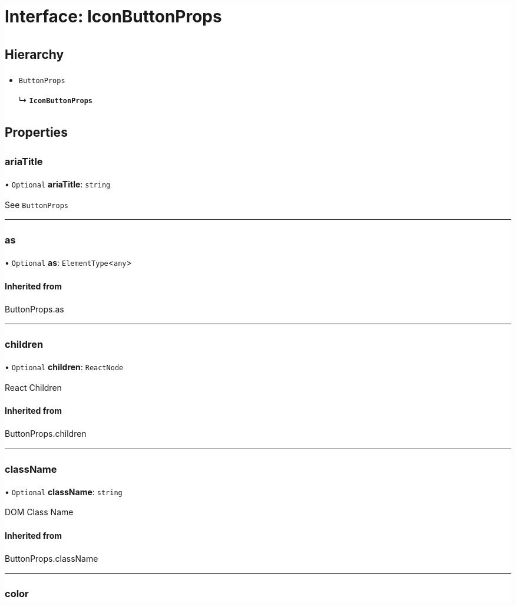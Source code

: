 # Interface: IconButtonProps

## Hierarchy

- `ButtonProps`

  ↳ **`IconButtonProps`**

## Properties

### ariaTitle

• `Optional` **ariaTitle**: `string`

See `ButtonProps`

___

### as

• `Optional` **as**: `ElementType`<`any`\>

#### Inherited from

ButtonProps.as

___

### children

• `Optional` **children**: `ReactNode`

React Children

#### Inherited from

ButtonProps.children

___

### className

• `Optional` **className**: `string`

DOM Class Name

#### Inherited from

ButtonProps.className

___

### color

